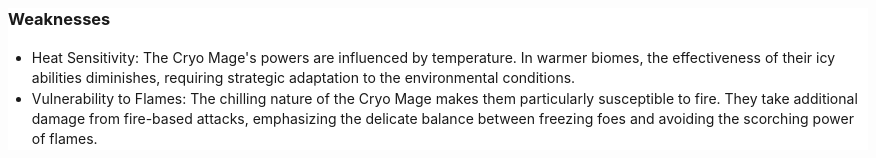 ### **Weaknesses**

- Heat Sensitivity: The Cryo Mage's powers are influenced by temperature. In warmer biomes, the effectiveness of their icy abilities diminishes, requiring strategic adaptation to the environmental conditions.
- Vulnerability to Flames: The chilling nature of the Cryo Mage makes them particularly susceptible to fire. They take additional damage from fire-based attacks, emphasizing the delicate balance between freezing foes and avoiding the scorching power of flames.

